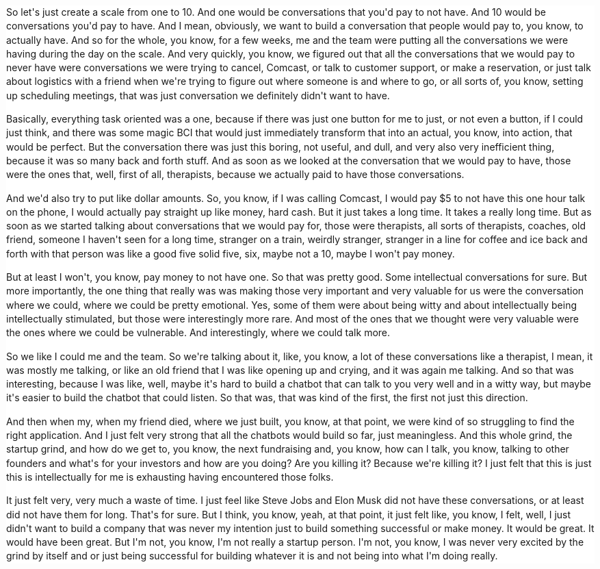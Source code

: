 So let's just create a scale from one to 10. And one would be conversations that you'd pay to not have. And 10 would be conversations you'd pay to have. And I mean, obviously, we want to build a conversation that people would pay to, you know, to actually have. And so for the whole, you know, for a few weeks, me and the team were putting all the conversations we were having during the day on the scale. And very quickly, you know, we figured out that all the conversations that we would pay to never have were conversations we were trying to cancel, Comcast, or talk to customer support, or make a reservation, or just talk about logistics with a friend when we're trying to figure out where someone is and where to go, or all sorts of, you know, setting up scheduling meetings, that was just conversation we definitely didn't want to have.

Basically, everything task oriented was a one, because if there was just one button for me to just, or not even a button, if I could just think, and there was some magic BCI that would just immediately transform that into an actual, you know, into action, that would be perfect. But the conversation there was just this boring, not useful, and dull, and very also very inefficient thing, because it was so many back and forth stuff. And as soon as we looked at the conversation that we would pay to have, those were the ones that, well, first of all, therapists, because we actually paid to have those conversations.

And we'd also try to put like dollar amounts. So, you know, if I was calling Comcast, I would pay $5 to not have this one hour talk on the phone, I would actually pay straight up like money, hard cash. But it just takes a long time. It takes a really long time. But as soon as we started talking about conversations that we would pay for, those were therapists, all sorts of therapists, coaches, old friend, someone I haven't seen for a long time, stranger on a train, weirdly stranger, stranger in a line for coffee and ice back and forth with that person was like a good five solid five, six, maybe not a 10, maybe I won't pay money.

But at least I won't, you know, pay money to not have one. So that was pretty good. Some intellectual conversations for sure. But more importantly, the one thing that really was was making those very important and very valuable for us were the conversation where we could, where we could be pretty emotional. Yes, some of them were about being witty and about intellectually being intellectually stimulated, but those were interestingly more rare. And most of the ones that we thought were very valuable were the ones where we could be vulnerable. And interestingly, where we could talk more.

So we like I could me and the team. So we're talking about it, like, you know, a lot of these conversations like a therapist, I mean, it was mostly me talking, or like an old friend that I was like opening up and crying, and it was again me talking. And so that was interesting, because I was like, well, maybe it's hard to build a chatbot that can talk to you very well and in a witty way, but maybe it's easier to build the chatbot that could listen. So that was, that was kind of the first, the first not just this direction.

And then when my, when my friend died, where we just built, you know, at that point, we were kind of so struggling to find the right application. And I just felt very strong that all the chatbots would build so far, just meaningless. And this whole grind, the startup grind, and how do we get to, you know, the next fundraising and, you know, how can I talk, you know, talking to other founders and what's for your investors and how are you doing? Are you killing it? Because we're killing it? I just felt that this is just this is intellectually for me is exhausting having encountered those folks.

It just felt very, very much a waste of time. I just feel like Steve Jobs and Elon Musk did not have these conversations, or at least did not have them for long. That's for sure. But I think, you know, yeah, at that point, it just felt like, you know, I felt, well, I just didn't want to build a company that was never my intention just to build something successful or make money. It would be great. It would have been great. But I'm not, you know, I'm not really a startup person. I'm not, you know, I was never very excited by the grind by itself and or just being successful for building whatever it is and not being into what I'm doing really.
